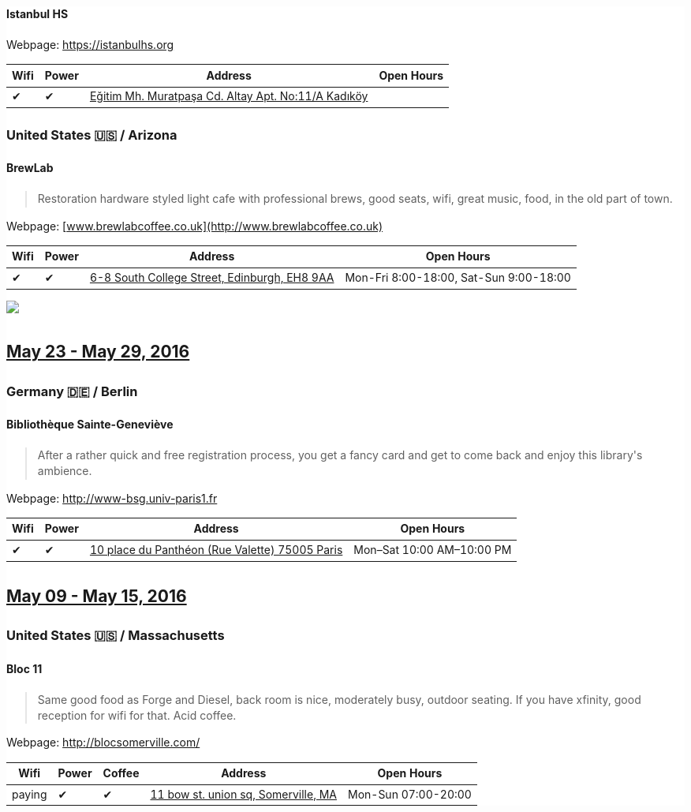 #### Istanbul HS

Webpage: <https://istanbulhs.org>

| Wifi | Power | Address                                                                                      | Open Hours |
| ---- | ----- | -------------------------------------------------------------------------------------------- | ---------- |
| ✔    | ✔     | [Eğitim Mh. Muratpaşa Cd. Altay Apt. No:11/A Kadıköy](https://istanbulhs.org/wiki/iletisim/) |            |

### United States 🇺🇸 / Arizona   <a id="arizona">  </a>

#### BrewLab

> Restoration hardware styled light cafe with professional brews, good seats, wifi, great music, food, in the old part of town.

Webpage: [www.brewlabcoffee.co.uk](http://www.brewlabcoffee.co.uk)

| Wifi | Power | Address                                                                          | Open Hours                             |
| ---- | ----- | -------------------------------------------------------------------------------- | -------------------------------------- |
| ✔    | ✔     | [6-8 South College Street, Edinburgh, EH8 9AA](https://goo.gl/maps/zBEETf2NjaB2) | Mon-Fri 8:00-18:00, Sat-Sun 9:00-18:00 |

![](http://www.speedtest.net/result/5370523932.png)

## [May 23 - May 29, 2016](/content/2016/21/README.md)

### Germany 🇩🇪 / Berlin

#### Bibliothèque Sainte-Geneviève

> After a rather quick and free registration process, you get a fancy card and get to come back and enjoy this library's ambience.

Webpage: <http://www-bsg.univ-paris1.fr>

| Wifi | Power | Address                                                                            | Open Hours                |
| ---- | ----- | ---------------------------------------------------------------------------------- | ------------------------- |
| ✔    | ✔     | [10 place du Panthéon (Rue Valette) 75005 Paris](https://goo.gl/maps/UpYmgQVLzML2) | Mon–Sat 10:00 AM–10:00 PM |

## [May 09 - May 15, 2016](/content/2016/19/README.md)

### United States 🇺🇸 / Massachusetts   <a id="massachusetts">  </a>

#### Bloc 11

> Same good food as Forge and Diesel, back room is nice, moderately busy, outdoor seating. If you have xfinity, good reception for wifi for that. Acid coffee.

Webpage: <http://blocsomerville.com/>

| Wifi   | Power | Coffee | Address                                                                 | Open Hours          |
| ------ | ----- | ------ | ----------------------------------------------------------------------- | ------------------- |
| paying | ✔     | ✔      | [11 bow st. union sq, Somerville, MA](https://goo.gl/maps/eytUQsvC6sB2) | Mon-Sun 07:00-20:00 |
